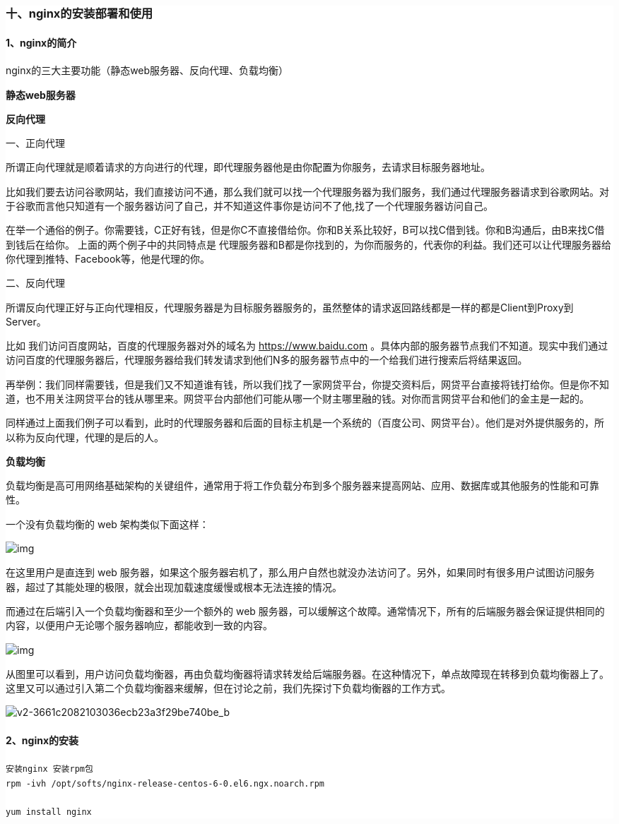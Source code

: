 

### 十、nginx的安装部署和使用

#### 1、nginx的简介

nginx的三大主要功能（静态web服务器、反向代理、负载均衡） 

**静态web服务器**

**反向代理**

一、正向代理

所谓正向代理就是顺着请求的方向进行的代理，即代理服务器他是由你配置为你服务，去请求目标服务器地址。

比如我们要去访问谷歌网站，我们直接访问不通，那么我们就可以找一个代理服务器为我们服务，我们通过代理服务器请求到谷歌网站。对于谷歌而言他只知道有一个服务器访问了自己，并不知道这件事你是访问不了他,找了一个代理服务器访问自己。

在举一个通俗的例子。你需要钱，C正好有钱，但是你C不直接借给你。你和B关系比较好，B可以找C借到钱。你和B沟通后，由B来找C借到钱后在给你。
上面的两个例子中的共同特点是 代理服务器和B都是你找到的，为你而服务的，代表你的利益。我们还可以让代理服务器给你代理到推特、Facebook等，他是代理的你。



二、反向代理

所谓反向代理正好与正向代理相反，代理服务器是为目标服务器服务的，虽然整体的请求返回路线都是一样的都是Client到Proxy到Server。

比如 我们访问百度网站，百度的代理服务器对外的域名为 https://www.baidu.com 。具体内部的服务器节点我们不知道。现实中我们通过访问百度的代理服务器后，代理服务器给我们转发请求到他们N多的服务器节点中的一个给我们进行搜索后将结果返回。

再举例：我们同样需要钱，但是我们又不知道谁有钱，所以我们找了一家网贷平台，你提交资料后，网贷平台直接将钱打给你。但是你不知道，也不用关注网贷平台的钱从哪里来。网贷平台内部他们可能从哪一个财主哪里融的钱。对你而言网贷平台和他们的金主是一起的。

同样通过上面我们例子可以看到，此时的代理服务器和后面的目标主机是一个系统的（百度公司、网贷平台）。他们是对外提供服务的，所以称为反向代理，代理的是后的人。

**负载均衡**

负载均衡是高可用网络基础架构的关键组件，通常用于将工作负载分布到多个服务器来提高网站、应用、数据库或其他服务的性能和可靠性。

一个没有负载均衡的 web 架构类似下面这样：

![img](https://pic3.zhimg.com/80/v2-6a7f624cd5e776a6b0b05a051e65666e_720w.jpg)

在这里用户是直连到 web 服务器，如果这个服务器宕机了，那么用户自然也就没办法访问了。另外，如果同时有很多用户试图访问服务器，超过了其能处理的极限，就会出现加载速度缓慢或根本无法连接的情况。

而通过在后端引入一个负载均衡器和至少一个额外的 web 服务器，可以缓解这个故障。通常情况下，所有的后端服务器会保证提供相同的内容，以便用户无论哪个服务器响应，都能收到一致的内容。

![img](https://pic3.zhimg.com/80/v2-6aa2607e04cc9d2f0d448f9fa80b2ae2_720w.jpg)

从图里可以看到，用户访问负载均衡器，再由负载均衡器将请求转发给后端服务器。在这种情况下，单点故障现在转移到负载均衡器上了。这里又可以通过引入第二个负载均衡器来缓解，但在讨论之前，我们先探讨下负载均衡器的工作方式。

![v2-3661c2082103036ecb23a3f29be740be_b](C:\Users\lenovo\Desktop\实训\重庆理工大学\笔记\images\v2-3661c2082103036ecb23a3f29be740be_b.jpg)

#### 2、nginx的安装

```linux
安装nginx 安装rpm包
rpm -ivh /opt/softs/nginx-release-centos-6-0.el6.ngx.noarch.rpm

yum install nginx
```
